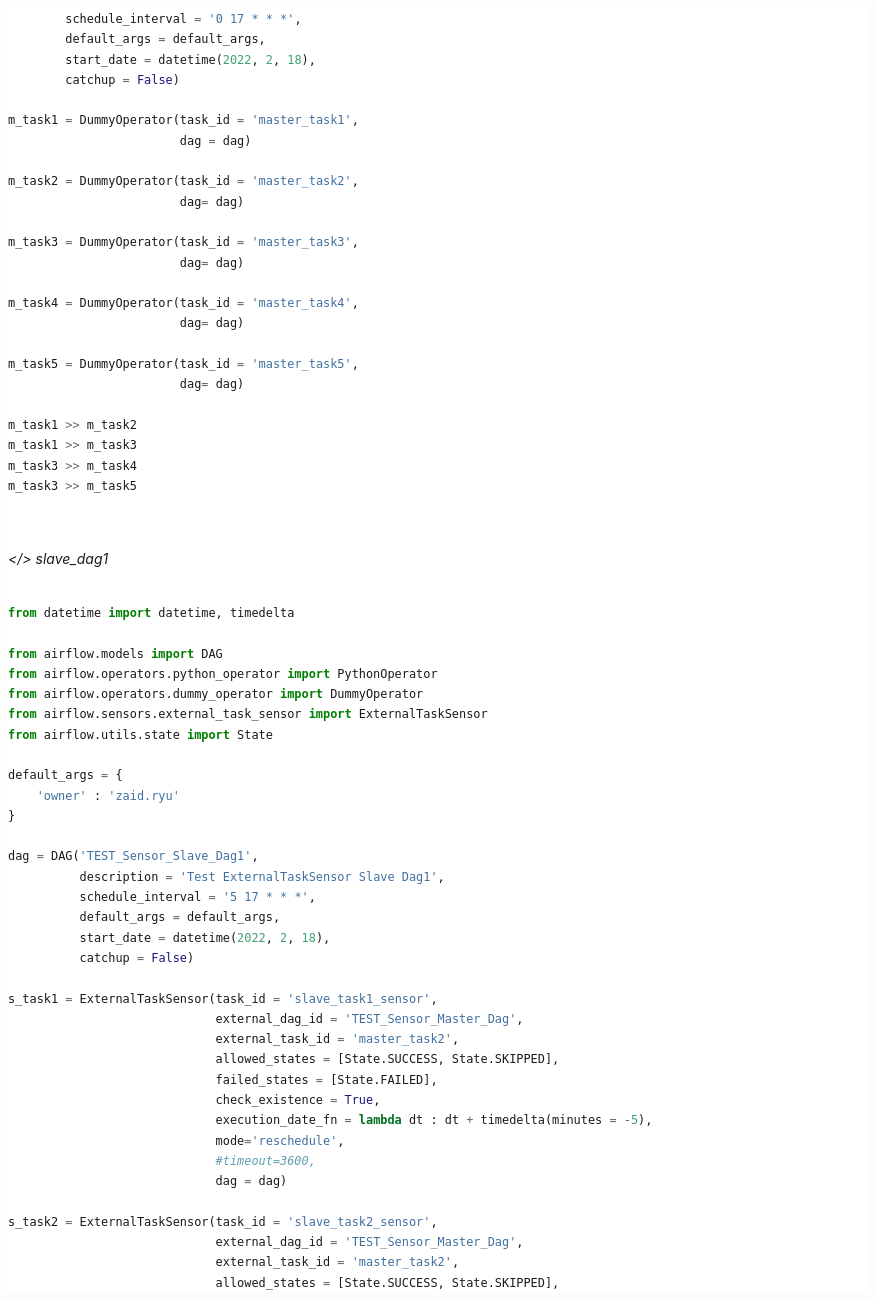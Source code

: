 ```python
        schedule_interval = '0 17 * * *',
        default_args = default_args,
        start_date = datetime(2022, 2, 18),
        catchup = False)

m_task1 = DummyOperator(task_id = 'master_task1',
                        dag = dag)

m_task2 = DummyOperator(task_id = 'master_task2',
                        dag= dag)

m_task3 = DummyOperator(task_id = 'master_task3',
                        dag= dag)

m_task4 = DummyOperator(task_id = 'master_task4',
                        dag= dag)

m_task5 = DummyOperator(task_id = 'master_task5',
                        dag= dag)

m_task1 >> m_task2
m_task1 >> m_task3
m_task3 >> m_task4
m_task3 >> m_task5
```

<br>

###### </> slave_dag1
```python
from datetime import datetime, timedelta

from airflow.models import DAG
from airflow.operators.python_operator import PythonOperator
from airflow.operators.dummy_operator import DummyOperator
from airflow.sensors.external_task_sensor import ExternalTaskSensor
from airflow.utils.state import State

default_args = {
    'owner' : 'zaid.ryu'
}

dag = DAG('TEST_Sensor_Slave_Dag1',
          description = 'Test ExternalTaskSensor Slave Dag1',
          schedule_interval = '5 17 * * *',
          default_args = default_args,
          start_date = datetime(2022, 2, 18),
          catchup = False)

s_task1 = ExternalTaskSensor(task_id = 'slave_task1_sensor',
                             external_dag_id = 'TEST_Sensor_Master_Dag',
                             external_task_id = 'master_task2',
                             allowed_states = [State.SUCCESS, State.SKIPPED],
                             failed_states = [State.FAILED],
                             check_existence = True,
                             execution_date_fn = lambda dt : dt + timedelta(minutes = -5),
                             mode='reschedule',
                             #timeout=3600,
                             dag = dag)

s_task2 = ExternalTaskSensor(task_id = 'slave_task2_sensor',
                             external_dag_id = 'TEST_Sensor_Master_Dag',
                             external_task_id = 'master_task2',
                             allowed_states = [State.SUCCESS, State.SKIPPED],
```
